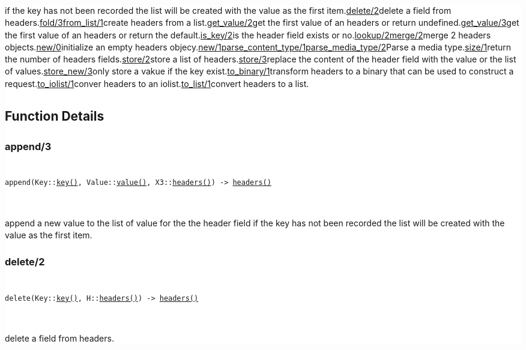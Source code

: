 if the key has not been recorded the list will be created with the value as the first item.</td></tr><tr><td valign="top"><a href="#delete-2">delete/2</a></td><td>delete a field from headers.</td></tr><tr><td valign="top"><a href="#fold-3">fold/3</a></td><td></td></tr><tr><td valign="top"><a href="#from_list-1">from_list/1</a></td><td>create headers from a list.</td></tr><tr><td valign="top"><a href="#get_value-2">get_value/2</a></td><td>get the first value of an headers or return undefined.</td></tr><tr><td valign="top"><a href="#get_value-3">get_value/3</a></td><td>get the first value of an headers or return the default.</td></tr><tr><td valign="top"><a href="#is_key-2">is_key/2</a></td><td>is the header field exists or no.</td></tr><tr><td valign="top"><a href="#lookup-2">lookup/2</a></td><td></td></tr><tr><td valign="top"><a href="#merge-2">merge/2</a></td><td>merge 2 headers objects.</td></tr><tr><td valign="top"><a href="#new-0">new/0</a></td><td>initialize an empty headers objecy.</td></tr><tr><td valign="top"><a href="#new-1">new/1</a></td><td></td></tr><tr><td valign="top"><a href="#parse_content_type-1">parse_content_type/1</a></td><td></td></tr><tr><td valign="top"><a href="#parse_media_type-2">parse_media_type/2</a></td><td>Parse a media type.</td></tr><tr><td valign="top"><a href="#size-1">size/1</a></td><td>return the number of headers fields.</td></tr><tr><td valign="top"><a href="#store-2">store/2</a></td><td>store a list of headers.</td></tr><tr><td valign="top"><a href="#store-3">store/3</a></td><td>replace the content of the header field with the value or the list of values.</td></tr><tr><td valign="top"><a href="#store_new-3">store_new/3</a></td><td>only store a vakue if the key exist.</td></tr><tr><td valign="top"><a href="#to_binary-1">to_binary/1</a></td><td>transform headers to a binary that can be used to construct a request.</td></tr><tr><td valign="top"><a href="#to_iolist-1">to_iolist/1</a></td><td>conver headers to an iolist.</td></tr><tr><td valign="top"><a href="#to_list-1">to_list/1</a></td><td>convert headers to a list.</td></tr></table>


<a name="functions"></a>

## Function Details ##

<a name="append-3"></a>

### append/3 ###

<pre><code>
append(Key::<a href="#type-key">key()</a>, Value::<a href="#type-value">value()</a>, X3::<a href="#type-headers">headers()</a>) -&gt; <a href="#type-headers">headers()</a>
</code></pre>
<br />

append a new value to the list of value for the the header field
if the key has not been recorded the list will be created with the value as the first item.

<a name="delete-2"></a>

### delete/2 ###

<pre><code>
delete(Key::<a href="#type-key">key()</a>, H::<a href="#type-headers">headers()</a>) -&gt; <a href="#type-headers">headers()</a>
</code></pre>
<br />

delete a field from headers.

<a name="fold-3"></a>
